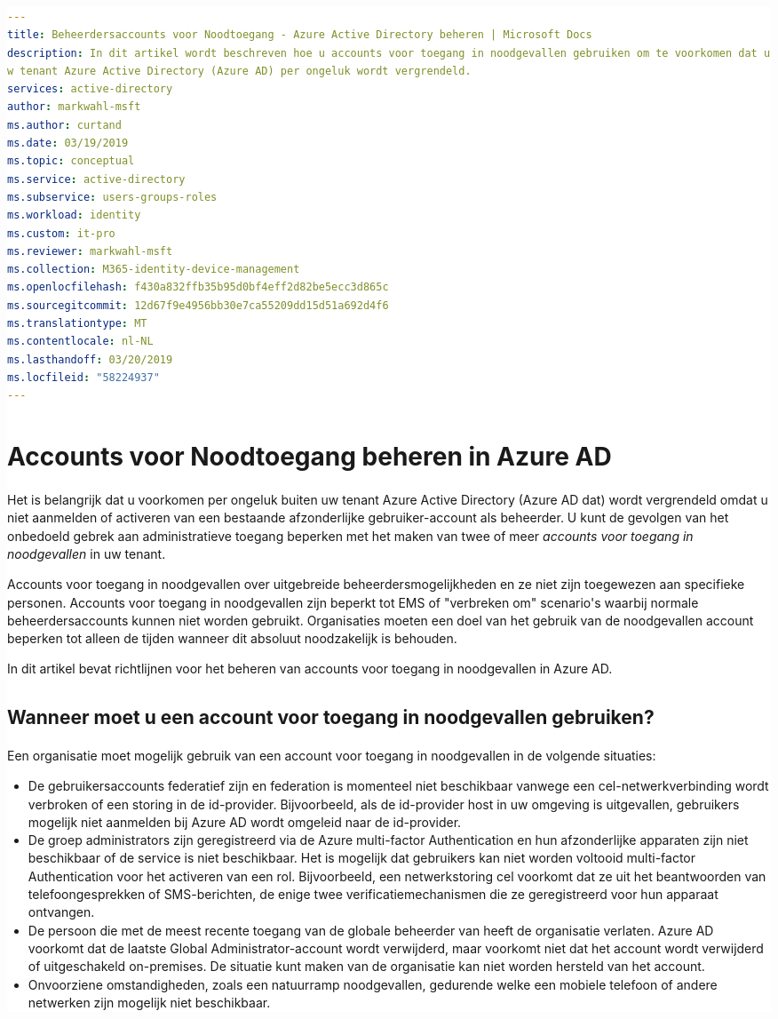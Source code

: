 ```yaml
---
title: Beheerdersaccounts voor Noodtoegang - Azure Active Directory beheren | Microsoft Docs
description: In dit artikel wordt beschreven hoe u accounts voor toegang in noodgevallen gebruiken om te voorkomen dat uw tenant Azure Active Directory (Azure AD) per ongeluk wordt vergrendeld.
services: active-directory
author: markwahl-msft
ms.author: curtand
ms.date: 03/19/2019
ms.topic: conceptual
ms.service: active-directory
ms.subservice: users-groups-roles
ms.workload: identity
ms.custom: it-pro
ms.reviewer: markwahl-msft
ms.collection: M365-identity-device-management
ms.openlocfilehash: f430a832ffb35b95d0bf4eff2d82be5ecc3d865c
ms.sourcegitcommit: 12d67f9e4956bb30e7ca55209dd15d51a692d4f6
ms.translationtype: MT
ms.contentlocale: nl-NL
ms.lasthandoff: 03/20/2019
ms.locfileid: "58224937"
---
```

# <a name="manage-emergency-access-accounts-in-azure-ad"></a>Accounts voor Noodtoegang beheren in Azure AD

Het is belangrijk dat u voorkomen per ongeluk buiten uw tenant Azure Active Directory (Azure AD dat) wordt vergrendeld omdat u niet aanmelden of activeren van een bestaande afzonderlijke gebruiker-account als beheerder. U kunt de gevolgen van het onbedoeld gebrek aan administratieve toegang beperken met het maken van twee of meer *accounts voor toegang in noodgevallen* in uw tenant.

Accounts voor toegang in noodgevallen over uitgebreide beheerdersmogelijkheden en ze niet zijn toegewezen aan specifieke personen. Accounts voor toegang in noodgevallen zijn beperkt tot EMS of "verbreken om" scenario's waarbij normale beheerdersaccounts kunnen niet worden gebruikt. Organisaties moeten een doel van het gebruik van de noodgevallen account beperken tot alleen de tijden wanneer dit absoluut noodzakelijk is behouden.

In dit artikel bevat richtlijnen voor het beheren van accounts voor toegang in noodgevallen in Azure AD.

## <a name="when-would-you-use-an-emergency-access-account"></a>Wanneer moet u een account voor toegang in noodgevallen gebruiken?

Een organisatie moet mogelijk gebruik van een account voor toegang in noodgevallen in de volgende situaties:

- De gebruikersaccounts federatief zijn en federation is momenteel niet beschikbaar vanwege een cel-netwerkverbinding wordt verbroken of een storing in de id-provider. Bijvoorbeeld, als de id-provider host in uw omgeving is uitgevallen, gebruikers mogelijk niet aanmelden bij Azure AD wordt omgeleid naar de id-provider.
- De groep administrators zijn geregistreerd via de Azure multi-factor Authentication en hun afzonderlijke apparaten zijn niet beschikbaar of de service is niet beschikbaar. Het is mogelijk dat gebruikers kan niet worden voltooid multi-factor Authentication voor het activeren van een rol. Bijvoorbeeld, een netwerkstoring cel voorkomt dat ze uit het beantwoorden van telefoongesprekken of SMS-berichten, de enige twee verificatiemechanismen die ze geregistreerd voor hun apparaat ontvangen.
- De persoon die met de meest recente toegang van de globale beheerder van heeft de organisatie verlaten. Azure AD voorkomt dat de laatste Global Administrator-account wordt verwijderd, maar voorkomt niet dat het account wordt verwijderd of uitgeschakeld on-premises. De situatie kunt maken van de organisatie kan niet worden hersteld van het account.
- Onvoorziene omstandigheden, zoals een natuurramp noodgevallen, gedurende welke een mobiele telefoon of andere netwerken zijn mogelijk niet beschikbaar. 
